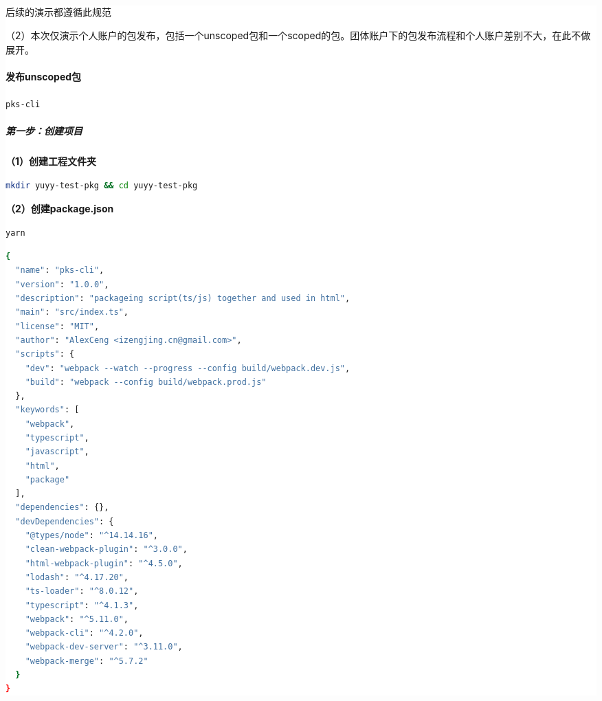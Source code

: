 后续的演示都遵循此规范

（2）本次仅演示个人账户的包发布，包括一个unscoped包和一个scoped的包。团体账户下的包发布流程和个人账户差别不大，在此不做展开。

#### 发布unscoped包

`pks-cli`

##### 第一步：创建项目

<strong>（1）创建工程文件夹</strong>

``` bash
mkdir yuyy-test-pkg && cd yuyy-test-pkg
```

<strong>（2）创建package.json </strong>

``` bash
yarn
```

```bash
{
  "name": "pks-cli",
  "version": "1.0.0",
  "description": "packageing script(ts/js) together and used in html",
  "main": "src/index.ts",
  "license": "MIT",
  "author": "AlexCeng <izengjing.cn@gmail.com>",
  "scripts": {
    "dev": "webpack --watch --progress --config build/webpack.dev.js",
    "build": "webpack --config build/webpack.prod.js"
  },
  "keywords": [
    "webpack",
    "typescript",
    "javascript",
    "html",
    "package"
  ],
  "dependencies": {},
  "devDependencies": {
    "@types/node": "^14.14.16",
    "clean-webpack-plugin": "^3.0.0",
    "html-webpack-plugin": "^4.5.0",
    "lodash": "^4.17.20",
    "ts-loader": "^8.0.12",
    "typescript": "^4.1.3",
    "webpack": "^5.11.0",
    "webpack-cli": "^4.2.0",
    "webpack-dev-server": "^3.11.0",
    "webpack-merge": "^5.7.2"
  }
}

```
